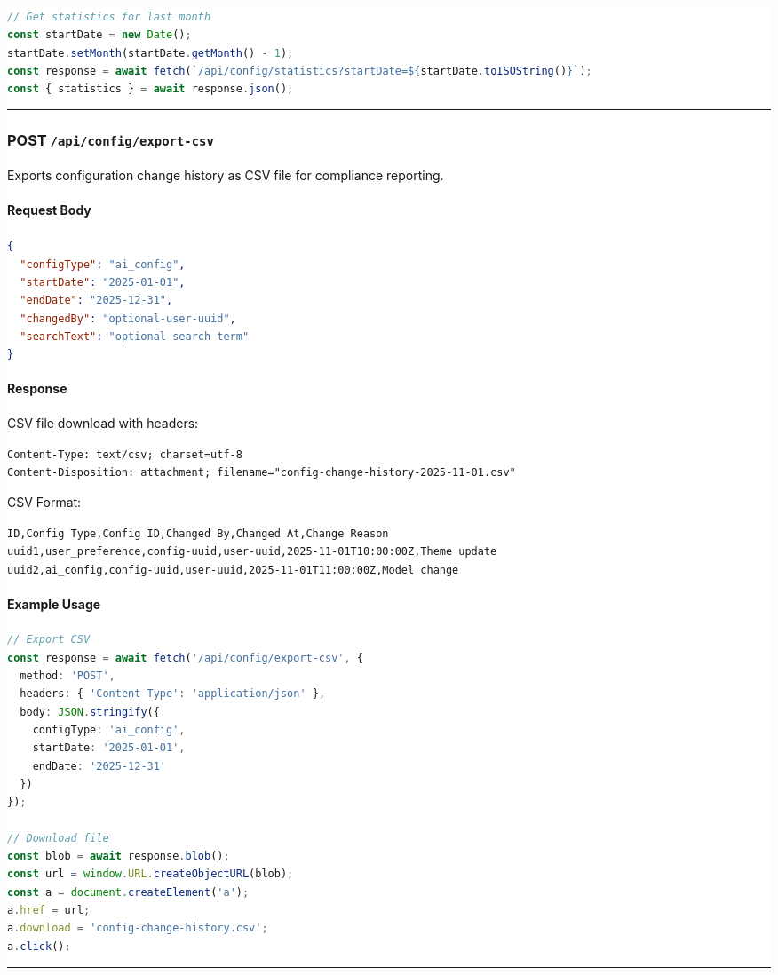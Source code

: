```typescript
// Get statistics for last month
const startDate = new Date();
startDate.setMonth(startDate.getMonth() - 1);
const response = await fetch(`/api/config/statistics?startDate=${startDate.toISOString()}`);
const { statistics } = await response.json();
```

---

### POST `/api/config/export-csv`

Exports configuration change history as CSV file for compliance reporting.

#### Request Body

```json
{
  "configType": "ai_config",
  "startDate": "2025-01-01",
  "endDate": "2025-12-31",
  "changedBy": "optional-user-uuid",
  "searchText": "optional search term"
}
```

#### Response

CSV file download with headers:
```
Content-Type: text/csv; charset=utf-8
Content-Disposition: attachment; filename="config-change-history-2025-11-01.csv"
```

CSV Format:
```csv
ID,Config Type,Config ID,Changed By,Changed At,Change Reason
uuid1,user_preference,config-uuid,user-uuid,2025-11-01T10:00:00Z,Theme update
uuid2,ai_config,config-uuid,user-uuid,2025-11-01T11:00:00Z,Model change
```

#### Example Usage

```typescript
// Export CSV
const response = await fetch('/api/config/export-csv', {
  method: 'POST',
  headers: { 'Content-Type': 'application/json' },
  body: JSON.stringify({
    configType: 'ai_config',
    startDate: '2025-01-01',
    endDate: '2025-12-31'
  })
});

// Download file
const blob = await response.blob();
const url = window.URL.createObjectURL(blob);
const a = document.createElement('a');
a.href = url;
a.download = 'config-change-history.csv';
a.click();
```

---